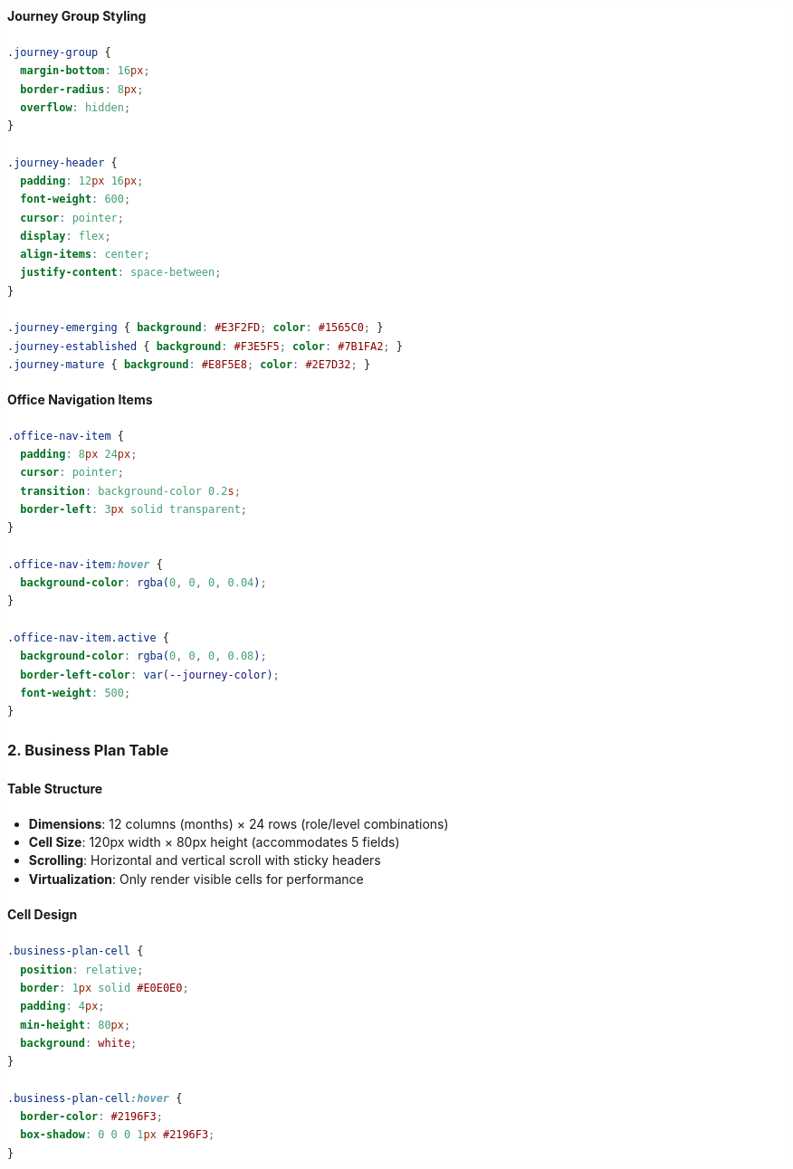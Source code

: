 #### Journey Group Styling
```css
.journey-group {
  margin-bottom: 16px;
  border-radius: 8px;
  overflow: hidden;
}

.journey-header {
  padding: 12px 16px;
  font-weight: 600;
  cursor: pointer;
  display: flex;
  align-items: center;
  justify-content: space-between;
}

.journey-emerging { background: #E3F2FD; color: #1565C0; }
.journey-established { background: #F3E5F5; color: #7B1FA2; }
.journey-mature { background: #E8F5E8; color: #2E7D32; }
```

#### Office Navigation Items
```css
.office-nav-item {
  padding: 8px 24px;
  cursor: pointer;
  transition: background-color 0.2s;
  border-left: 3px solid transparent;
}

.office-nav-item:hover {
  background-color: rgba(0, 0, 0, 0.04);
}

.office-nav-item.active {
  background-color: rgba(0, 0, 0, 0.08);
  border-left-color: var(--journey-color);
  font-weight: 500;
}
```

### 2. Business Plan Table

#### Table Structure
- **Dimensions**: 12 columns (months) × 24 rows (role/level combinations)
- **Cell Size**: 120px width × 80px height (accommodates 5 fields)
- **Scrolling**: Horizontal and vertical scroll with sticky headers
- **Virtualization**: Only render visible cells for performance

#### Cell Design
```css
.business-plan-cell {
  position: relative;
  border: 1px solid #E0E0E0;
  padding: 4px;
  min-height: 80px;
  background: white;
}

.business-plan-cell:hover {
  border-color: #2196F3;
  box-shadow: 0 0 0 1px #2196F3;
}
```
